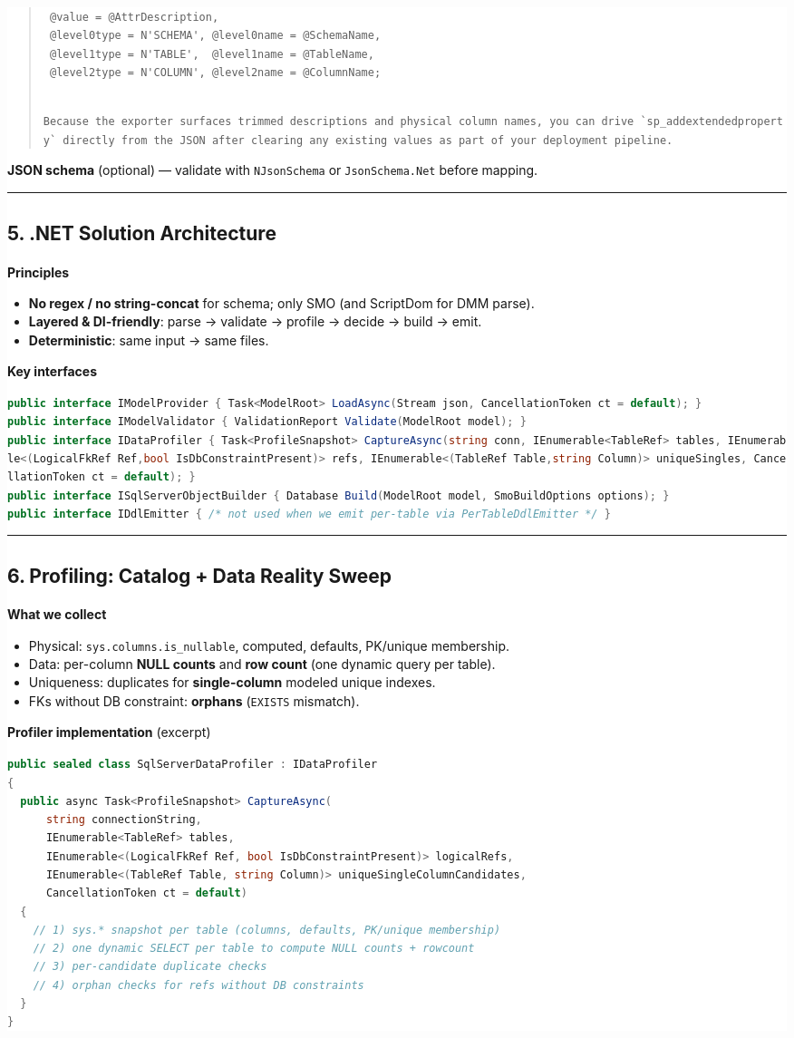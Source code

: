 >      @value = @AttrDescription,
>      @level0type = N'SCHEMA', @level0name = @SchemaName,
>      @level1type = N'TABLE',  @level1name = @TableName,
>      @level2type = N'COLUMN', @level2name = @ColumnName;
> ```
>
> Because the exporter surfaces trimmed descriptions and physical column names, you can drive `sp_addextendedproperty` directly from the JSON after clearing any existing values as part of your deployment pipeline.
>
**JSON schema** (optional) — validate with `NJsonSchema` or `JsonSchema.Net` before mapping.

---

## 5. .NET Solution Architecture

**Principles**

* **No regex / no string-concat** for schema; only SMO (and ScriptDom for DMM parse).
* **Layered & DI-friendly**: parse → validate → profile → decide → build → emit.
* **Deterministic**: same input → same files.

**Key interfaces**

```csharp
public interface IModelProvider { Task<ModelRoot> LoadAsync(Stream json, CancellationToken ct = default); }
public interface IModelValidator { ValidationReport Validate(ModelRoot model); }
public interface IDataProfiler { Task<ProfileSnapshot> CaptureAsync(string conn, IEnumerable<TableRef> tables, IEnumerable<(LogicalFkRef Ref,bool IsDbConstraintPresent)> refs, IEnumerable<(TableRef Table,string Column)> uniqueSingles, CancellationToken ct = default); }
public interface ISqlServerObjectBuilder { Database Build(ModelRoot model, SmoBuildOptions options); }
public interface IDdlEmitter { /* not used when we emit per-table via PerTableDdlEmitter */ }
```

---

## 6. Profiling: Catalog + Data Reality Sweep

**What we collect**

* Physical: `sys.columns.is_nullable`, computed, defaults, PK/unique membership.
* Data: per-column **NULL counts** and **row count** (one dynamic query per table).
* Uniqueness: duplicates for **single-column** modeled unique indexes.
* FKs without DB constraint: **orphans** (`EXISTS` mismatch).

**Profiler implementation** (excerpt)

```csharp
public sealed class SqlServerDataProfiler : IDataProfiler
{
  public async Task<ProfileSnapshot> CaptureAsync(
      string connectionString,
      IEnumerable<TableRef> tables,
      IEnumerable<(LogicalFkRef Ref, bool IsDbConstraintPresent)> logicalRefs,
      IEnumerable<(TableRef Table, string Column)> uniqueSingleColumnCandidates,
      CancellationToken ct = default)
  {
    // 1) sys.* snapshot per table (columns, defaults, PK/unique membership)
    // 2) one dynamic SELECT per table to compute NULL counts + rowcount
    // 3) per-candidate duplicate checks
    // 4) orphan checks for refs without DB constraints
  }
}
```
